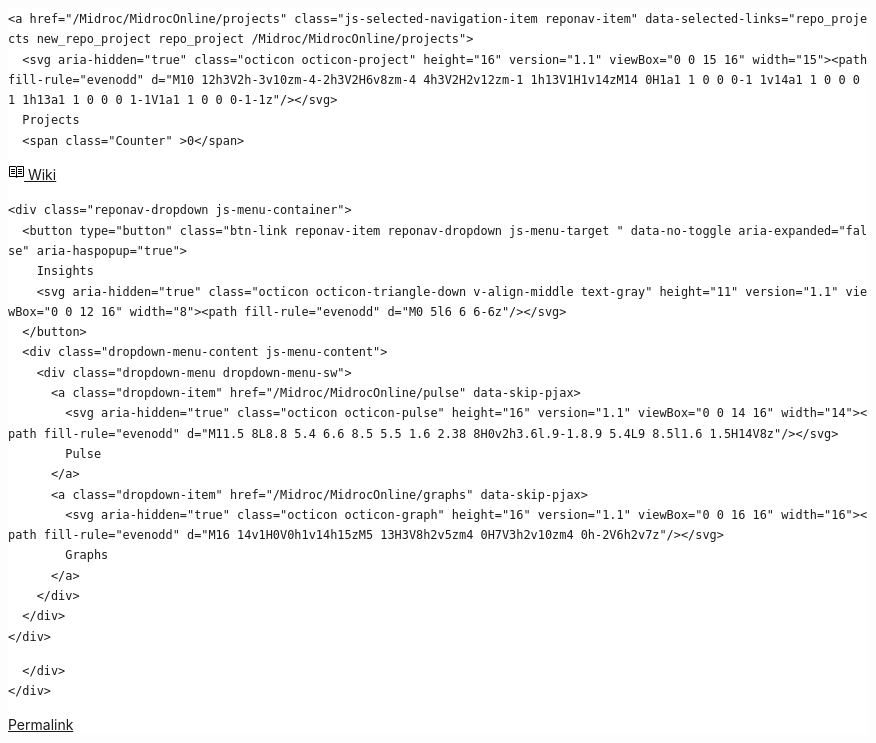     <a href="/Midroc/MidrocOnline/projects" class="js-selected-navigation-item reponav-item" data-selected-links="repo_projects new_repo_project repo_project /Midroc/MidrocOnline/projects">
      <svg aria-hidden="true" class="octicon octicon-project" height="16" version="1.1" viewBox="0 0 15 16" width="15"><path fill-rule="evenodd" d="M10 12h3V2h-3v10zm-4-2h3V2H6v8zm-4 4h3V2H2v12zm-1 1h13V1H1v14zM14 0H1a1 1 0 0 0-1 1v14a1 1 0 0 0 1 1h13a1 1 0 0 0 1-1V1a1 1 0 0 0-1-1z"/></svg>
      Projects
      <span class="Counter" >0</span>
</a>
    <a href="/Midroc/MidrocOnline/wiki" class="js-selected-navigation-item reponav-item" data-hotkey="g w" data-selected-links="repo_wiki /Midroc/MidrocOnline/wiki">
      <svg aria-hidden="true" class="octicon octicon-book" height="16" version="1.1" viewBox="0 0 16 16" width="16"><path fill-rule="evenodd" d="M3 5h4v1H3V5zm0 3h4V7H3v1zm0 2h4V9H3v1zm11-5h-4v1h4V5zm0 2h-4v1h4V7zm0 2h-4v1h4V9zm2-6v9c0 .55-.45 1-1 1H9.5l-1 1-1-1H2c-.55 0-1-.45-1-1V3c0-.55.45-1 1-1h5.5l1 1 1-1H15c.55 0 1 .45 1 1zm-8 .5L7.5 3H2v9h6V3.5zm7-.5H9.5l-.5.5V12h6V3z"/></svg>
      Wiki
</a>

    <div class="reponav-dropdown js-menu-container">
      <button type="button" class="btn-link reponav-item reponav-dropdown js-menu-target " data-no-toggle aria-expanded="false" aria-haspopup="true">
        Insights
        <svg aria-hidden="true" class="octicon octicon-triangle-down v-align-middle text-gray" height="11" version="1.1" viewBox="0 0 12 16" width="8"><path fill-rule="evenodd" d="M0 5l6 6 6-6z"/></svg>
      </button>
      <div class="dropdown-menu-content js-menu-content">
        <div class="dropdown-menu dropdown-menu-sw">
          <a class="dropdown-item" href="/Midroc/MidrocOnline/pulse" data-skip-pjax>
            <svg aria-hidden="true" class="octicon octicon-pulse" height="16" version="1.1" viewBox="0 0 14 16" width="14"><path fill-rule="evenodd" d="M11.5 8L8.8 5.4 6.6 8.5 5.5 1.6 2.38 8H0v2h3.6l.9-1.8.9 5.4L9 8.5l1.6 1.5H14V8z"/></svg>
            Pulse
          </a>
          <a class="dropdown-item" href="/Midroc/MidrocOnline/graphs" data-skip-pjax>
            <svg aria-hidden="true" class="octicon octicon-graph" height="16" version="1.1" viewBox="0 0 16 16" width="16"><path fill-rule="evenodd" d="M16 14v1H0V0h1v14h15zM5 13H3V8h2v5zm4 0H7V3h2v10zm4 0h-2V6h2v7z"/></svg>
            Graphs
          </a>
        </div>
      </div>
    </div>
</nav>

      </div>
    </div>

<div class="container new-discussion-timeline experiment-repo-nav">
  <div class="repository-content">

    
  <a href="/Midroc/MidrocOnline/blob/8157807f59bfbc617300d3f53f8800f8f133aba7/README.md" class="d-none js-permalink-shortcut" data-hotkey="y">Permalink</a>

  